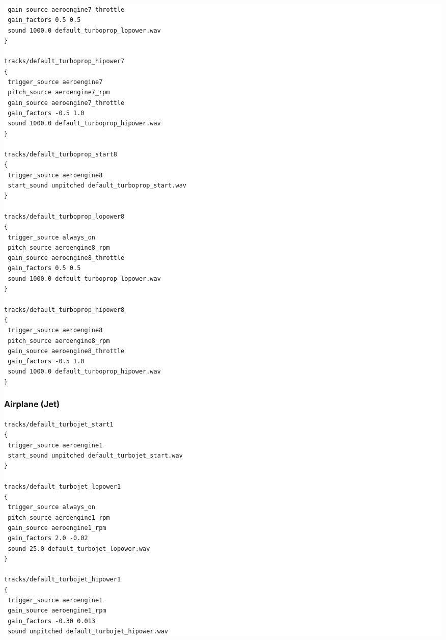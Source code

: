```
 gain_source aeroengine7_throttle
 gain_factors 0.5 0.5
 sound 1000.0 default_turboprop_lopower.wav
}

tracks/default_turboprop_hipower7
{
 trigger_source aeroengine7
 pitch_source aeroengine7_rpm
 gain_source aeroengine7_throttle
 gain_factors -0.5 1.0
 sound 1000.0 default_turboprop_hipower.wav
}

tracks/default_turboprop_start8
{
 trigger_source aeroengine8
 start_sound unpitched default_turboprop_start.wav
}

tracks/default_turboprop_lopower8
{
 trigger_source always_on
 pitch_source aeroengine8_rpm
 gain_source aeroengine8_throttle
 gain_factors 0.5 0.5
 sound 1000.0 default_turboprop_lopower.wav
}

tracks/default_turboprop_hipower8
{
 trigger_source aeroengine8
 pitch_source aeroengine8_rpm
 gain_source aeroengine8_throttle
 gain_factors -0.5 1.0
 sound 1000.0 default_turboprop_hipower.wav
}
``` 

### Airplane (Jet) 

```
tracks/default_turbojet_start1
{
 trigger_source aeroengine1
 start_sound unpitched default_turbojet_start.wav
}

tracks/default_turbojet_lopower1
{
 trigger_source always_on
 pitch_source aeroengine1_rpm
 gain_source aeroengine1_rpm
 gain_factors 2.0 -0.02
 sound 25.0 default_turbojet_lopower.wav
}

tracks/default_turbojet_hipower1
{
 trigger_source aeroengine1
 gain_source aeroengine1_rpm
 gain_factors -0.30 0.013
 sound unpitched default_turbojet_hipower.wav
```